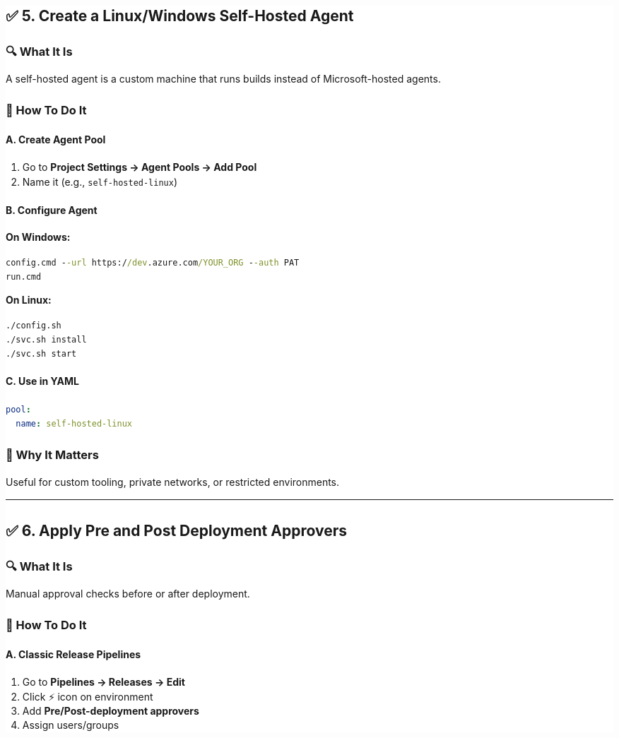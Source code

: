 
## ✅ 5. Create a Linux/Windows Self-Hosted Agent

### 🔍 What It Is
A self-hosted agent is a custom machine that runs builds instead of Microsoft-hosted agents.

### 🔧 How To Do It

#### A. Create Agent Pool

1. Go to **Project Settings → Agent Pools → Add Pool**
2. Name it (e.g., `self-hosted-linux`)

#### B. Configure Agent

**On Windows:**

```cmd
config.cmd --url https://dev.azure.com/YOUR_ORG --auth PAT
run.cmd
```

**On Linux:**

```bash
./config.sh
./svc.sh install
./svc.sh start
```

#### C. Use in YAML

```yaml
pool:
  name: self-hosted-linux
```

### 🧠 Why It Matters
Useful for custom tooling, private networks, or restricted environments.

---

## ✅ 6. Apply Pre and Post Deployment Approvers

### 🔍 What It Is
Manual approval checks before or after deployment.

### 🔧 How To Do It

#### A. Classic Release Pipelines

1. Go to **Pipelines → Releases → Edit**
2. Click ⚡ icon on environment
3. Add **Pre/Post-deployment approvers**
4. Assign users/groups

